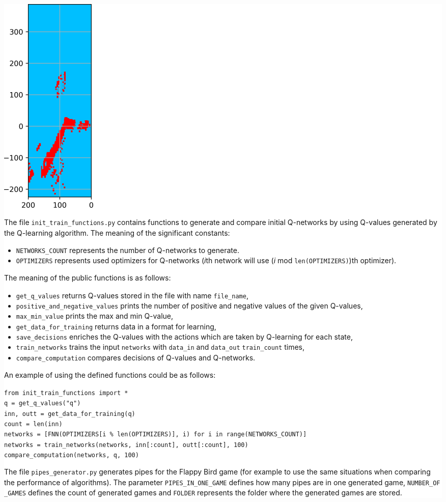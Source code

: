 ![](scripts/ql10.png)

The file `init_train_functions.py` contains functions to generate and compare initial Q-networks by using Q-values generated by the Q-learning algorithm. The meaning of the significant constants:

* `NETWORKS_COUNT` represents the number of Q-networks to generate.
* `OPTIMIZERS` represents used optimizers for Q-networks (*i*th network will use (*i* mod `len(OPTIMIZERS)`)th optimizer).

The meaning of the public functions is as follows:

* `get_q_values` returns Q-values stored in the file with name `file_name`,
* `positive_and_negative_values` prints the number of positive and negative values of the given Q-values,
* `max_min_value` prints the max and min Q-value,
* `get_data_for_training` returns data in a format for learning,
* `save_decisions` enriches the Q-values with the actions which are taken by Q-learning for each state,
* `train_networks` trains the input `networks` with `data_in` and `data_out` `train_count` times,
* `compare_computation` compares decisions of Q-values and Q-networks.

An example of using the defined functions could be as follows:

    from init_train_functions import *
    q = get_q_values("q")
    inn, outt = get_data_for_training(q)
    count = len(inn)
    networks = [FNN(OPTIMIZERS[i % len(OPTIMIZERS)], i) for i in range(NETWORKS_COUNT)]
    networks = train_networks(networks, inn[:count], outt[:count], 100)
    compare_computation(networks, q, 100)

The file `pipes_generator.py` generates pipes for the Flappy Bird game (for example to use the same situations when comparing the performance of algorithms). The parameter `PIPES_IN_ONE_GAME` defines how many pipes are in one generated game, `NUMBER_OF_GAMES` defines the count of generated games and `FOLDER` represents the folder where the generated games are stored.
